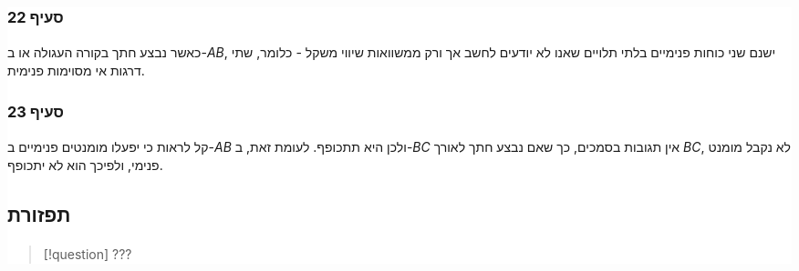 
### סעיף 22
כאשר נבצע חתך בקורה העגולה או ב-$AB$, ישנם שני כוחות פנימיים בלתי תלויים שאנו לא יודעים לחשב אך ורק ממשוואות שיווי משקל - כלומר, שתי דרגות אי מסוימות פנימית.

### סעיף 23
קל לראות כי יפעלו מומנטים פנימיים ב-$AB$ ולכן היא תתכופף. לעומת זאת, ב-$BC$ אין תגובות בסמכים, כך שאם נבצע חתך לאורך $BC$, לא נקבל מומנט פנימי, ולפיכך הוא לא יתכופף.

## תפזורת
>[!question]  ???
 >
